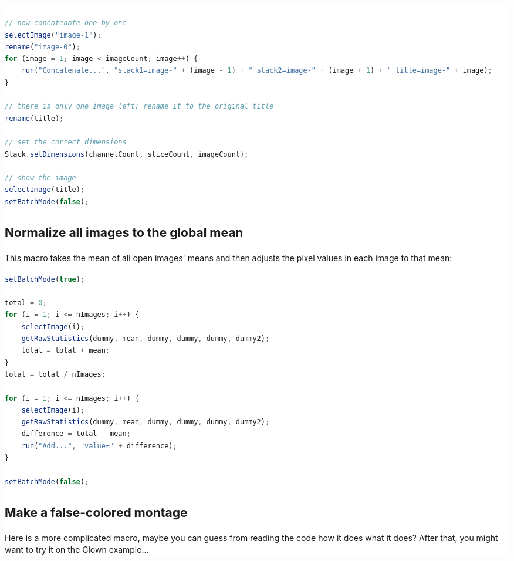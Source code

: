 ```javascript

// now concatenate one by one
selectImage("image-1");
rename("image-0");
for (image = 1; image < imageCount; image++) {
    run("Concatenate...", "stack1=image-" + (image - 1) + " stack2=image-" + (image + 1) + " title=image-" + image);
}

// there is only one image left; rename it to the original title
rename(title);

// set the correct dimensions
Stack.setDimensions(channelCount, sliceCount, imageCount);

// show the image
selectImage(title);
setBatchMode(false);
```

## Normalize all images to the global mean

This macro takes the mean of all open images' means and then adjusts the pixel values in each image to that mean:

```javascript
setBatchMode(true);

total = 0;
for (i = 1; i <= nImages; i++) {
    selectImage(i);
    getRawStatistics(dummy, mean, dummy, dummy, dummy, dummy2);
    total = total + mean;
}
total = total / nImages;

for (i = 1; i <= nImages; i++) {
    selectImage(i);
    getRawStatistics(dummy, mean, dummy, dummy, dummy, dummy2);
    difference = total - mean;
    run("Add...", "value=" + difference);
}

setBatchMode(false);
```

## Make a false-colored montage

Here is a more complicated macro, maybe you can guess from reading the code how it does what it does? After that, you might want to try it on the Clown example...
